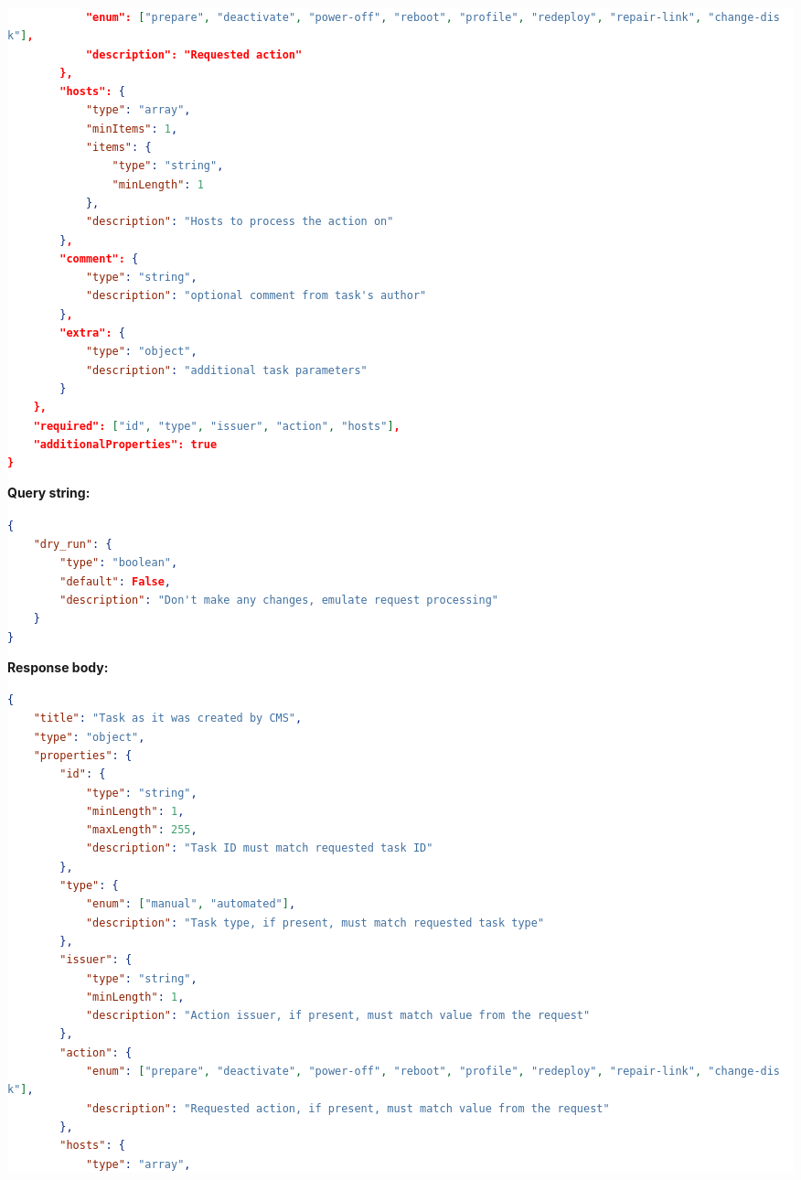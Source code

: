 ```json
            "enum": ["prepare", "deactivate", "power-off", "reboot", "profile", "redeploy", "repair-link", "change-disk"],
            "description": "Requested action"
        },
        "hosts": {
            "type": "array",
            "minItems": 1,
            "items": {
                "type": "string",
                "minLength": 1
            },
            "description": "Hosts to process the action on"
        },
        "comment": {
            "type": "string",
            "description": "optional comment from task's author"
        },
        "extra": {
            "type": "object",
            "description": "additional task parameters"
        }
    },
    "required": ["id", "type", "issuer", "action", "hosts"],
    "additionalProperties": true
}
```
**Query string:**
```json
{
    "dry_run": {
        "type": "boolean",
        "default": False,
        "description": "Don't make any changes, emulate request processing"
    }
}
```
**Response body:**
```json
{
    "title": "Task as it was created by CMS",
    "type": "object",
    "properties": {
        "id": {
            "type": "string",
            "minLength": 1,
            "maxLength": 255,
            "description": "Task ID must match requested task ID"
        },
        "type": {
            "enum": ["manual", "automated"],
            "description": "Task type, if present, must match requested task type"
        },
        "issuer": {
            "type": "string",
            "minLength": 1,
            "description": "Action issuer, if present, must match value from the request"
        },
        "action": {
            "enum": ["prepare", "deactivate", "power-off", "reboot", "profile", "redeploy", "repair-link", "change-disk"],
            "description": "Requested action, if present, must match value from the request"
        },
        "hosts": {
            "type": "array",
```